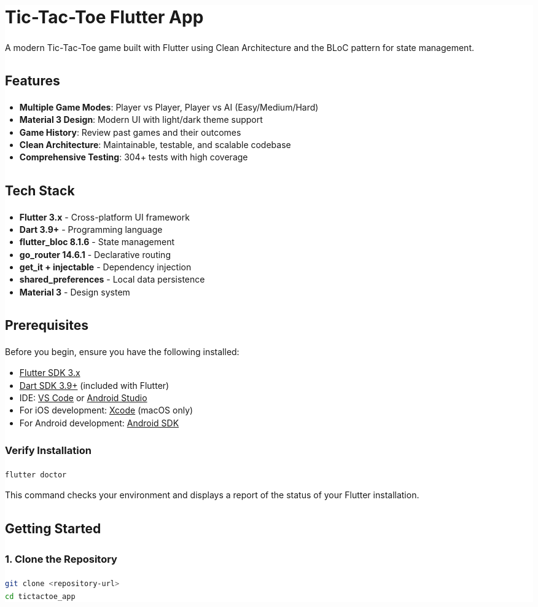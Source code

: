 # Tic-Tac-Toe Flutter App

A modern Tic-Tac-Toe game built with Flutter using Clean Architecture and the BLoC pattern for state management.

## Features

- **Multiple Game Modes**: Player vs Player, Player vs AI (Easy/Medium/Hard)
- **Material 3 Design**: Modern UI with light/dark theme support
- **Game History**: Review past games and their outcomes
- **Clean Architecture**: Maintainable, testable, and scalable codebase
- **Comprehensive Testing**: 304+ tests with high coverage

## Tech Stack

- **Flutter 3.x** - Cross-platform UI framework
- **Dart 3.9+** - Programming language
- **flutter_bloc 8.1.6** - State management
- **go_router 14.6.1** - Declarative routing
- **get_it + injectable** - Dependency injection
- **shared_preferences** - Local data persistence
- **Material 3** - Design system

## Prerequisites

Before you begin, ensure you have the following installed:

- [Flutter SDK 3.x](https://docs.flutter.dev/get-started/install)
- [Dart SDK 3.9+](https://dart.dev/get-dart) (included with Flutter)
- IDE: [VS Code](https://code.visualstudio.com/) or [Android Studio](https://developer.android.com/studio)
- For iOS development: [Xcode](https://developer.apple.com/xcode/) (macOS only)
- For Android development: [Android SDK](https://developer.android.com/studio)

### Verify Installation

```bash
flutter doctor
```

This command checks your environment and displays a report of the status of your Flutter installation.

## Getting Started

### 1. Clone the Repository

```bash
git clone <repository-url>
cd tictactoe_app
```
